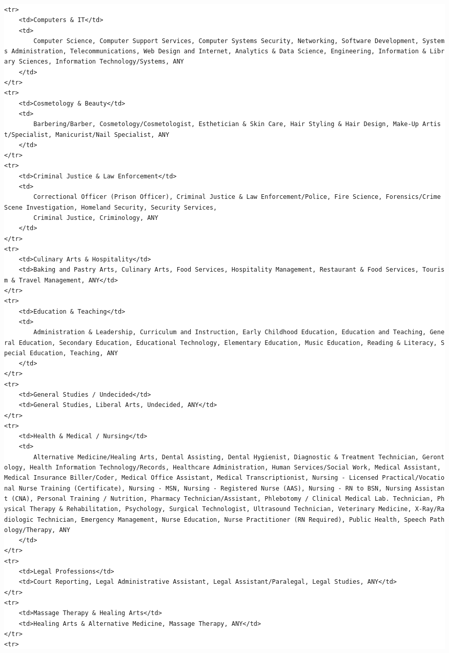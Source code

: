     <tr>
        <td>Computers & IT</td>
        <td>
            Computer Science, Computer Support Services, Computer Systems Security, Networking, Software Development, Systems Administration, Telecommunications, Web Design and Internet, Analytics & Data Science, Engineering, Information & Library Sciences, Information Technology/Systems, ANY
        </td>
    </tr>
    <tr>
        <td>Cosmetology & Beauty</td>
        <td>
            Barbering/Barber, Cosmetology/Cosmetologist, Esthetician & Skin Care, Hair Styling & Hair Design, Make-Up Artist/Specialist, Manicurist/Nail Specialist, ANY
        </td>
    </tr>
    <tr>
        <td>Criminal Justice & Law Enforcement</td>
        <td>
            Correctional Officer (Prison Officer), Criminal Justice & Law Enforcement/Police, Fire Science, Forensics/Crime Scene Investigation, Homeland Security, Security Services,
            Criminal Justice, Criminology, ANY
        </td>
    </tr>
    <tr>
        <td>Culinary Arts & Hospitality</td>
        <td>Baking and Pastry Arts, Culinary Arts, Food Services, Hospitality Management, Restaurant & Food Services, Tourism & Travel Management, ANY</td>
    </tr>
    <tr>
        <td>Education & Teaching</td>
        <td>
            Administration & Leadership, Curriculum and Instruction, Early Childhood Education, Education and Teaching, General Education, Secondary Education, Educational Technology, Elementary Education, Music Education, Reading & Literacy, Special Education, Teaching, ANY
        </td>
    </tr>
    <tr>
        <td>General Studies / Undecided</td>
        <td>General Studies, Liberal Arts, Undecided, ANY</td>
    </tr>
    <tr>
        <td>Health & Medical / Nursing</td>
        <td>
            Alternative Medicine/Healing Arts, Dental Assisting, Dental Hygienist, Diagnostic & Treatment Technician, Gerontology, Health Information Technology/Records, Healthcare Administration, Human Services/Social Work, Medical Assistant, Medical Insurance Biller/Coder, Medical Office Assistant, Medical Transcriptionist, Nursing - Licensed Practical/Vocational Nurse Training (Certificate), Nursing - MSN, Nursing - Registered Nurse (AAS), Nursing - RN to BSN, Nursing Assistant (CNA), Personal Training / Nutrition, Pharmacy Technician/Assistant, Phlebotomy / Clinical Medical Lab. Technician, Physical Therapy & Rehabilitation, Psychology, Surgical Technologist, Ultrasound Technician, Veterinary Medicine, X-Ray/Radiologic Technician, Emergency Management, Nurse Education, Nurse Practitioner (RN Required), Public Health, Speech Pathology/Therapy, ANY
        </td>
    </tr>
    <tr>
        <td>Legal Professions</td>
        <td>Court Reporting, Legal Administrative Assistant, Legal Assistant/Paralegal, Legal Studies, ANY</td>
    </tr>
    <tr>
        <td>Massage Therapy & Healing Arts</td>
        <td>Healing Arts & Alternative Medicine, Massage Therapy, ANY</td>
    </tr>
    <tr>